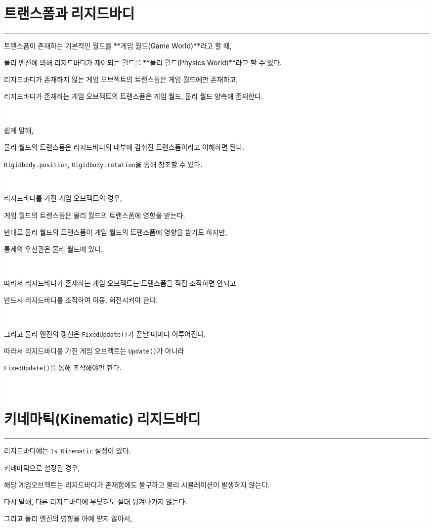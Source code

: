 

# 트랜스폼과 리지드바디
---

트랜스폼이 존재하는 기본적인 월드를 **게임 월드(Game World)**라고 할 때,

물리 엔진에 의해 리지드바디가 제어되는 월드를 **물리 월드(Physics World)**라고 할 수 있다.

리지드바디가 존재하지 않는 게임 오브젝트의 트랜스폼은 게임 월드에만 존재하고,

리지드바디가 존재하는 게임 오브젝트의 트랜스폼은 게임 월드, 물리 월드 양측에 존재한다.

<br>

쉽게 말해,

물리 월드의 트랜스폼은 리지드바디의 내부에 감춰진 트랜스폼이라고 이해하면 된다.

`Rigidbody.position`, `Rigidbody.rotation`을 통해 참조할 수 있다.

<br>

리지드바디를 가진 게임 오브젝트의 경우,

게임 월드의 트랜스폼은 물리 월드의 트랜스폼에 영향을 받는다.

반대로 물리 월드의 트랜스폼이 게임 월드의 트랜스폼에 영향을 받기도 하지만,

통제의 우선권은 물리 월드에 있다.

<br>

따라서 리지드바디가 존재하는 게임 오브젝트는 트랜스폼을 직접 조작하면 안되고

반드시 리지드바디를 조작하여 이동, 회전시켜야 한다.

<br>

그리고 물리 엔진의 갱신은 `FixedUpdate()`가 끝날 때마다 이루어진다.

따라서 리지드바디를 가진 게임 오브젝트는 `Update()`가 아니라

`FixedUpdate()`를 통해 조작해야만 한다.

<br>



# 키네마틱(Kinematic) 리지드바디
---

리지드바디에는 `Is Kinematic` 설정이 있다.

키네마틱으로 설정될 경우,

해당 게임오브젝트는 리지드바디가 존재함에도 불구하고 물리 시뮬레이션이 발생하지 않는다.

다시 말해, 다른 리지드바디에 부딪혀도 절대 튕겨나가지 않는다.

그리고 물리 엔진의 영향을 아예 받지 않아서,
